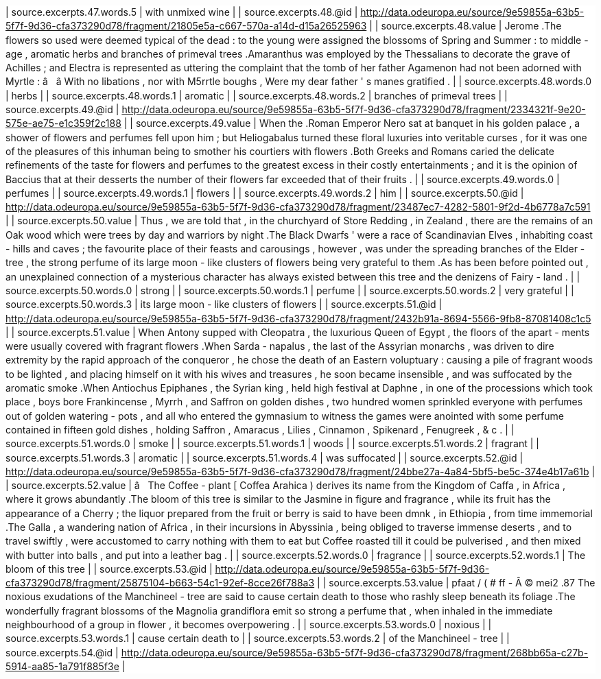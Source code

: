 | source.excerpts.47.words.5 | with unmixed wine |
| source.excerpts.48.@id | http://data.odeuropa.eu/source/9e59855a-63b5-5f7f-9d36-cfa373290d78/fragment/21805e5a-c667-570a-a14d-d15a26525963 |
| source.excerpts.48.value | Jerome .The flowers so used were deemed typical of the dead : to the young were assigned the blossoms of Spring and Summer : to middle - age , aromatic herbs and branches of primeval trees .Amaranthus was employed by the Thessalians to decorate the grave of Achilles ; and Electra is represented as uttering the complaint that the tomb of her father Agamenon had not been adorned with Myrtle : â   â   With no libations , nor with M5rrtle boughs , Were my dear father ' s manes gratified . |
| source.excerpts.48.words.0 | herbs |
| source.excerpts.48.words.1 | aromatic |
| source.excerpts.48.words.2 | branches of primeval trees |
| source.excerpts.49.@id | http://data.odeuropa.eu/source/9e59855a-63b5-5f7f-9d36-cfa373290d78/fragment/2334321f-9e20-575e-ae75-e1c359f2c188 |
| source.excerpts.49.value | When the .Roman Emperor Nero sat at banquet in his golden palace , a shower of flowers and perfumes fell upon him ; but Heliogabalus turned these floral luxuries into veritable curses , for it was one of the pleasures of this inhuman being to smother his courtiers with flowers .Both Greeks and Romans caried the delicate refinements of the taste for flowers and perfumes to the greatest excess in their costly entertainments ; and it is the opinion of Baccius that at their desserts the number of their flowers far exceeded that of their fruits . |
| source.excerpts.49.words.0 | perfumes |
| source.excerpts.49.words.1 | flowers |
| source.excerpts.49.words.2 | him |
| source.excerpts.50.@id | http://data.odeuropa.eu/source/9e59855a-63b5-5f7f-9d36-cfa373290d78/fragment/23487ec7-4282-5801-9f2d-4b6778a7c591 |
| source.excerpts.50.value | Thus , we are told that , in the churchyard of Store Redding , in Zealand , there are the remains of an Oak wood which were trees by day and warriors by night .The Black Dwarfs ' were a race of Scandinavian Elves , inhabiting coast - hills and caves ; the favourite place of their feasts and carousings , however , was under the spreading branches of the Elder - tree , the strong perfume of its large moon - like clusters of flowers being very grateful to them .As has been before pointed out , an unexplained connection of a mysterious character has always existed between this tree and the denizens of Fairy - land . |
| source.excerpts.50.words.0 | strong |
| source.excerpts.50.words.1 | perfume |
| source.excerpts.50.words.2 | very grateful |
| source.excerpts.50.words.3 | its large moon - like clusters of flowers |
| source.excerpts.51.@id | http://data.odeuropa.eu/source/9e59855a-63b5-5f7f-9d36-cfa373290d78/fragment/2432b91a-8694-5566-9fb8-87081408c1c5 |
| source.excerpts.51.value | When Antony supped with Cleopatra , the luxurious Queen of Egypt , the floors of the apart - ments were usually covered with fragrant flowers .When Sarda - napalus , the last of the Assyrian monarchs , was driven to dire extremity by the rapid approach of the conqueror , he chose the death of an Eastern voluptuary : causing a pile of fragrant woods to be lighted , and placing himself on it with his wives and treasures , he soon became insensible , and was suffocated by the aromatic smoke .When Antiochus Epiphanes , the Syrian king , held high festival at Daphne , in one of the processions which took place , boys bore Frankincense , Myrrh , and Saffron on golden dishes , two hundred women sprinkled everyone with perfumes out of golden watering - pots , and all who entered the gymnasium to witness the games were anointed with some perfume contained in fifteen gold dishes , holding Saffron , Amaracus , Lilies , Cinnamon , Spikenard , Fenugreek , & c . |
| source.excerpts.51.words.0 | smoke |
| source.excerpts.51.words.1 | woods |
| source.excerpts.51.words.2 | fragrant |
| source.excerpts.51.words.3 | aromatic |
| source.excerpts.51.words.4 | was suffocated |
| source.excerpts.52.@id | http://data.odeuropa.eu/source/9e59855a-63b5-5f7f-9d36-cfa373290d78/fragment/24bbe27a-4a84-5bf5-be5c-374e4b17a61b |
| source.excerpts.52.value | â   The Coffee - plant [ Coffea Arahica ) derives its name from the Kingdom of Caffa , in Africa , where it grows abundantly .The bloom of this tree is similar to the Jasmine in figure and fragrance , while its fruit has the appearance of a Cherry ; the liquor prepared from the fruit or berry is said to have been dmnk , in Ethiopia , from time immemorial .The Galla , a wandering nation of Africa , in their incursions in Abyssinia , being obliged to traverse immense deserts , and to travel swiftly , were accustomed to carry nothing with them to eat but Coffee roasted till it could be pulverised , and then mixed with butter into balls , and put into a leather bag . |
| source.excerpts.52.words.0 | fragrance |
| source.excerpts.52.words.1 | The bloom of this tree |
| source.excerpts.53.@id | http://data.odeuropa.eu/source/9e59855a-63b5-5f7f-9d36-cfa373290d78/fragment/25875104-b663-54c1-92ef-8cce26f788a3 |
| source.excerpts.53.value | pfaat / ( # ff - Â © mei2 .87 The noxious exudations of the Manchineel - tree are said to cause certain death to those who rashly sleep beneath its foliage .The wonderfully fragrant blossoms of the Magnolia grandiflora emit so strong a perfume that , when inhaled in the immediate neighbourhood of a group in flower , it becomes overpowering . |
| source.excerpts.53.words.0 | noxious |
| source.excerpts.53.words.1 | cause certain death to |
| source.excerpts.53.words.2 | of the Manchineel - tree |
| source.excerpts.54.@id | http://data.odeuropa.eu/source/9e59855a-63b5-5f7f-9d36-cfa373290d78/fragment/268bb65a-c27b-5914-aa85-1a791f885f3e |
